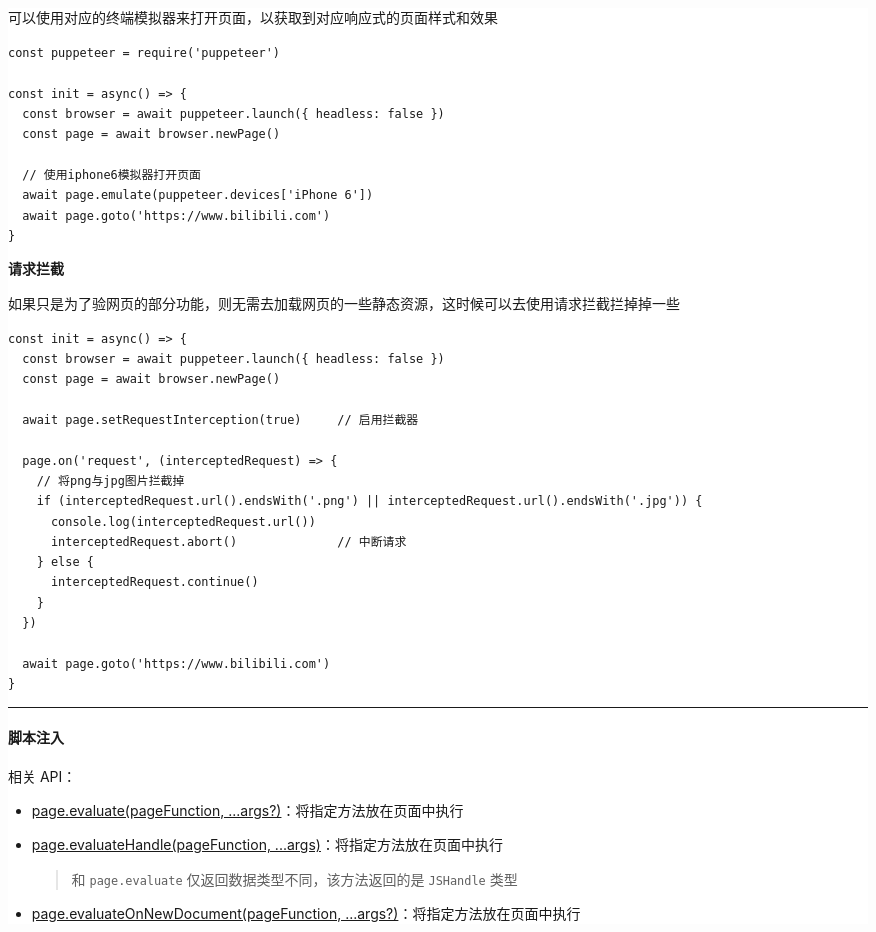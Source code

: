 可以使用对应的终端模拟器来打开页面，以获取到对应响应式的页面样式和效果

```tsx
const puppeteer = require('puppeteer')

const init = async() => {
  const browser = await puppeteer.launch({ headless: false })
  const page = await browser.newPage()

  // 使用iphone6模拟器打开页面
  await page.emulate(puppeteer.devices['iPhone 6'])
  await page.goto('https://www.bilibili.com')
}
```

**请求拦截**

如果只是为了验网页的部分功能，则无需去加载网页的一些静态资源，这时候可以去使用请求拦截拦掉掉一些

```tsx
const init = async() => {
  const browser = await puppeteer.launch({ headless: false })
  const page = await browser.newPage()
  
  await page.setRequestInterception(true)     // 启用拦截器
  
  page.on('request', (interceptedRequest) => {
    // 将png与jpg图片拦截掉
    if (interceptedRequest.url().endsWith('.png') || interceptedRequest.url().endsWith('.jpg')) {
      console.log(interceptedRequest.url())
      interceptedRequest.abort()              // 中断请求
    } else {
      interceptedRequest.continue()
    }
  })

  await page.goto('https://www.bilibili.com')
}
```



-----

#### 脚本注入

相关 API：

- [page.evaluate(pageFunction, ...args?)](https://zhaoqize.github.io/puppeteer-api-zh_CN/#?product=Puppeteer&version=v13.0.1&show=api-pageevaluatepagefunction-args)：将指定方法放在页面中执行

- [page.evaluateHandle(pageFunction, ...args)](https://img-blog.csdnimg.cn/f62694de122447d1ad27df9add111295.png)：将指定方法放在页面中执行

  > 和 `page.evaluate` 仅返回数据类型不同，该方法返回的是 `JSHandle` 类型

- [page.evaluateOnNewDocument(pageFunction, ...args?)](https://zhaoqize.github.io/puppeteer-api-zh_CN/#?product=Puppeteer&version=v13.0.0&show=api-pageevaluateonnewdocumentpagefunction-args)：将指定方法放在页面中执行
